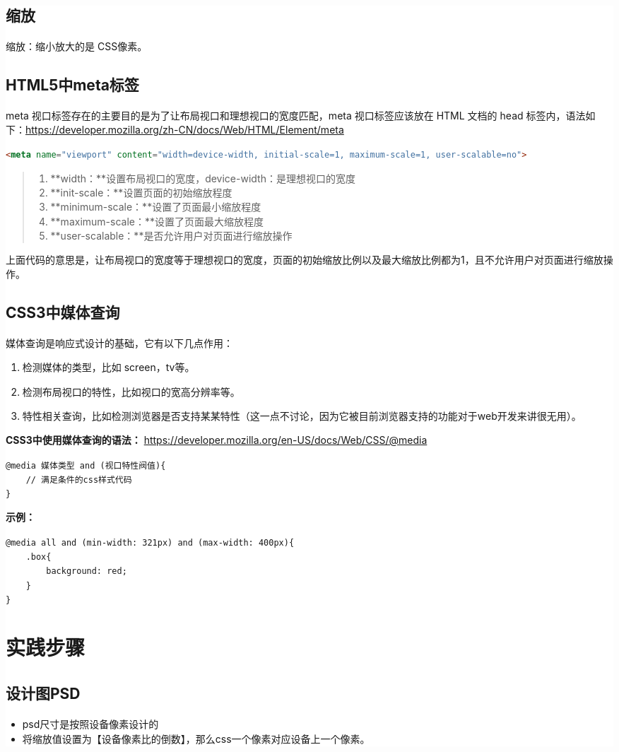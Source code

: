 ## 缩放

缩放：缩小放大的是 CSS像素。

## HTML5中meta标签

meta 视口标签存在的主要目的是为了让布局视口和理想视口的宽度匹配，meta 视口标签应该放在 HTML 文档的 head 标签内，语法如下：https://developer.mozilla.org/zh-CN/docs/Web/HTML/Element/meta

```HTML
<meta name="viewport" content="width=device-width, initial-scale=1, maximum-scale=1, user-scalable=no">
```
> 1. **width：**设置布局视口的宽度，device-width：是理想视口的宽度
> 2. **init-scale：**设置页面的初始缩放程度
> 3. **minimum-scale：**设置了页面最小缩放程度
> 4. **maximum-scale：**设置了页面最大缩放程度
> 5. **user-scalable：**是否允许用户对页面进行缩放操作

上面代码的意思是，让布局视口的宽度等于理想视口的宽度，页面的初始缩放比例以及最大缩放比例都为1，且不允许用户对页面进行缩放操作。


## CSS3中媒体查询

媒体查询是响应式设计的基础，它有以下几点作用：

1. 检测媒体的类型，比如 screen，tv等。

2. 检测布局视口的特性，比如视口的宽高分辨率等。

3. 特性相关查询，比如检测浏览器是否支持某某特性（这一点不讨论，因为它被目前浏览器支持的功能对于web开发来讲很无用）。

**CSS3中使用媒体查询的语法：** https://developer.mozilla.org/en-US/docs/Web/CSS/@media
```
@media 媒体类型 and (视口特性阀值){
    // 满足条件的css样式代码
}
```

**示例：**
```
@media all and (min-width: 321px) and (max-width: 400px){
    .box{
        background: red;
    }
}
```

# 实践步骤

## 设计图PSD

* psd尺寸是按照设备像素设计的
* 将缩放值设置为【设备像素比的倒数】，那么css一个像素对应设备上一个像素。
